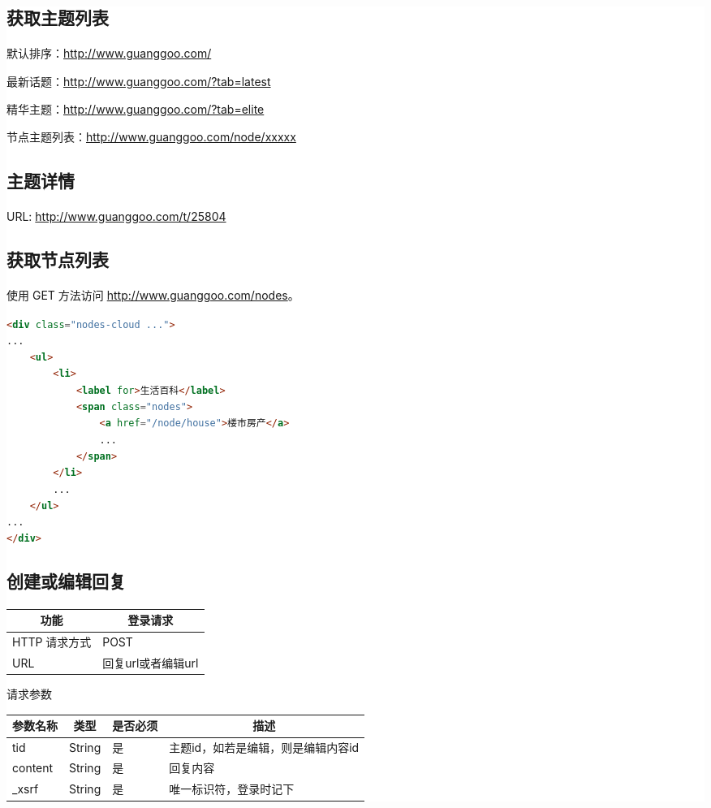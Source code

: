 ## 获取主题列表

默认排序：<http://www.guanggoo.com/>

最新话题：<http://www.guanggoo.com/?tab=latest>

精华主题：<http://www.guanggoo.com/?tab=elite>

节点主题列表：<http://www.guanggoo.com/node/xxxxx>

## 主题详情

URL: <http://www.guanggoo.com/t/25804>

## 获取节点列表

使用 GET 方法访问 <http://www.guanggoo.com/nodes>。

```html
<div class="nodes-cloud ...">
...
    <ul>
        <li>
            <label for>生活百科</label>
            <span class="nodes">
                <a href="/node/house">楼市房产</a>
                ...
            </span>
        </li>
        ...
    </ul>
...
</div>
```

## 创建或编辑回复

| 功能 | 登录请求 |
| ------| ------ |
| HTTP 请求方式 | POST |
| URL | 回复url或者编辑url |

请求参数

| 参数名称 | 类型 | 是否必须 | 描述 |
| ------| ------ | ------ | ------ |
| tid | String | 是 | 主题id，如若是编辑，则是编辑内容id |
| content | String | 是 | 回复内容 |
| _xsrf | String | 是 | 唯一标识符，登录时记下 |
